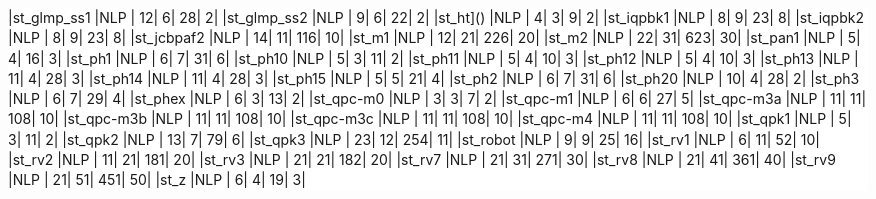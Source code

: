 |st_glmp_ss1                                                                         |NLP   |     12|       6|    28|       2|
|st_glmp_ss2                                                                         |NLP   |      9|       6|    22|       2|
|st_ht]()                                                                            |NLP   |      4|       3|     9|       2|
|st_iqpbk1                                                                           |NLP   |      8|       9|    23|       8|
|st_iqpbk2                                                                           |NLP   |      8|       9|    23|       8|
|st_jcbpaf2                                                                          |NLP   |     14|      11|   116|      10|
|st_m1                                                                               |NLP   |     12|      21|   226|      20|
|st_m2                                                                               |NLP   |     22|      31|   623|      30|
|st_pan1                                                                             |NLP   |      5|       4|    16|       3|
|st_ph1                                                                              |NLP   |      6|       7|    31|       6|
|st_ph10                                                                             |NLP   |      5|       3|    11|       2|
|st_ph11                                                                             |NLP   |      5|       4|    10|       3|
|st_ph12                                                                             |NLP   |      5|       4|    10|       3|
|st_ph13                                                                             |NLP   |     11|       4|    28|       3|
|st_ph14                                                                             |NLP   |     11|       4|    28|       3|
|st_ph15                                                                             |NLP   |      5|       5|    21|       4|
|st_ph2                                                                              |NLP   |      6|       7|    31|       6|
|st_ph20                                                                             |NLP   |     10|       4|    28|       2|
|st_ph3                                                                              |NLP   |      6|       7|    29|       4|
|st_phex                                                                             |NLP   |      6|       3|    13|       2|
|st_qpc-m0                                                                           |NLP   |      3|       3|     7|       2|
|st_qpc-m1                                                                           |NLP   |      6|       6|    27|       5|
|st_qpc-m3a                                                                          |NLP   |     11|      11|   108|      10|
|st_qpc-m3b                                                                          |NLP   |     11|      11|   108|      10|
|st_qpc-m3c                                                                          |NLP   |     11|      11|   108|      10|
|st_qpc-m4                                                                           |NLP   |     11|      11|   108|      10|
|st_qpk1                                                                             |NLP   |      5|       3|    11|       2|
|st_qpk2                                                                             |NLP   |     13|       7|    79|       6|
|st_qpk3                                                                             |NLP   |     23|      12|   254|      11|
|st_robot                                                                            |NLP   |      9|       9|    25|      16|
|st_rv1                                                                              |NLP   |      6|      11|    52|      10|
|st_rv2                                                                              |NLP   |     11|      21|   181|      20|
|st_rv3                                                                              |NLP   |     21|      21|   182|      20|
|st_rv7                                                                              |NLP   |     21|      31|   271|      30|
|st_rv8                                                                              |NLP   |     21|      41|   361|      40|
|st_rv9                                                                              |NLP   |     21|      51|   451|      50|
|st_z                                                                                |NLP   |      6|       4|    19|       3|
